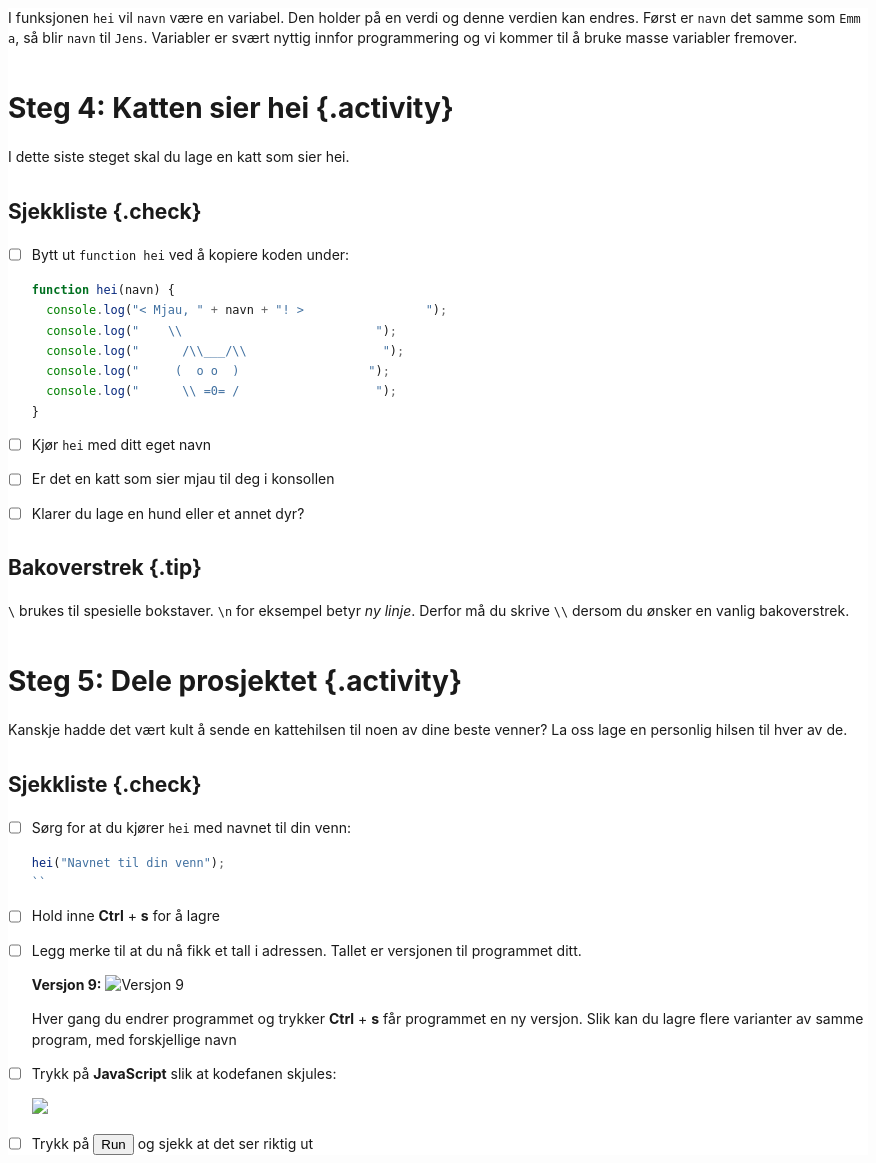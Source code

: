 I funksjonen `hei` vil `navn` være en variabel. Den holder på en verdi og denne
verdien kan endres. Først er `navn` det samme som `Emma`, så blir `navn` til
`Jens`. Variabler er svært nyttig innfor programmering og vi kommer til å bruke
masse variabler fremover.


# Steg 4: Katten sier hei {.activity}

I dette siste steget skal du lage en katt som sier hei.

## Sjekkliste {.check}

- [ ] Bytt ut `function hei` ved å kopiere koden under:

  ```js
  function hei(navn) {
    console.log("< Mjau, " + navn + "! >                 ");
    console.log("    \\                           ");
    console.log("      /\\___/\\                   ");
    console.log("     (  o o  )                  ");
    console.log("      \\ =0= /                   ");
  }
  ```

- [ ] Kjør `hei` med ditt eget navn

- [ ] Er det en katt som sier mjau til deg i konsollen

- [ ] Klarer du lage en hund eller et annet dyr?

## Bakoverstrek {.tip}

`\` brukes til spesielle bokstaver. `\n` for eksempel betyr *ny linje*. Derfor
må du skrive `\\` dersom du ønsker en vanlig bakoverstrek.


# Steg 5: Dele prosjektet {.activity}

Kanskje hadde det vært kult å sende en kattehilsen til noen av dine beste
venner? La oss lage en personlig hilsen til hver av de.

## Sjekkliste {.check}

- [ ] Sørg for at du kjører `hei` med navnet til din venn:

  ```js
  hei("Navnet til din venn");
  ``

- [ ] Hold inne **Ctrl** + **s** for å lagre

- [ ] Legg merke til at du nå fikk et tall i adressen. Tallet er versjonen til
  programmet ditt.

  **Versjon 9:** <img height="25" src="versjon.png" title="Versjon 9">

  Hver gang du endrer programmet og trykker **Ctrl** + **s** får programmet en
  ny versjon. Slik kan du lagre flere varianter av samme program, med
  forskjellige navn

- [ ] Trykk på **JavaScript** slik at kodefanen skjules:

  <img height="35" src="faner.png">

- [ ] Trykk på <button>Run</button> og sjekk at det ser riktig ut
  ```